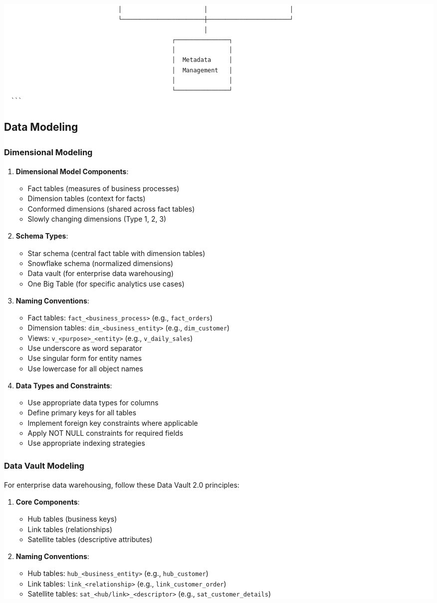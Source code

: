                                     │                       │                       │
                                    └───────────────────────┼───────────────────────┘
                                                            │
                                                   ┌───────────────┐
                                                   │               │
                                                   │  Metadata     │
                                                   │  Management   │
                                                   │               │
                                                   └───────────────┘
      ```

## Data Modeling

### Dimensional Modeling

1. **Dimensional Model Components**:
   - Fact tables (measures of business processes)
   - Dimension tables (context for facts)
   - Conformed dimensions (shared across fact tables)
   - Slowly changing dimensions (Type 1, 2, 3)

2. **Schema Types**:
   - Star schema (central fact table with dimension tables)
   - Snowflake schema (normalized dimensions)
   - Data vault (for enterprise data warehousing)
   - One Big Table (for specific analytics use cases)

3. **Naming Conventions**:
   - Fact tables: `fact_<business_process>` (e.g., `fact_orders`)
   - Dimension tables: `dim_<business_entity>` (e.g., `dim_customer`)
   - Views: `v_<purpose>_<entity>` (e.g., `v_daily_sales`)
   - Use underscore as word separator
   - Use singular form for entity names
   - Use lowercase for all object names

4. **Data Types and Constraints**:
   - Use appropriate data types for columns
   - Define primary keys for all tables
   - Implement foreign key constraints where applicable
   - Apply NOT NULL constraints for required fields
   - Use appropriate indexing strategies

### Data Vault Modeling

For enterprise data warehousing, follow these Data Vault 2.0 principles:

1. **Core Components**:
   - Hub tables (business keys)
   - Link tables (relationships)
   - Satellite tables (descriptive attributes)

2. **Naming Conventions**:
   - Hub tables: `hub_<business_entity>` (e.g., `hub_customer`)
   - Link tables: `link_<relationship>` (e.g., `link_customer_order`)
   - Satellite tables: `sat_<hub/link>_<descriptor>` (e.g., `sat_customer_details`)
